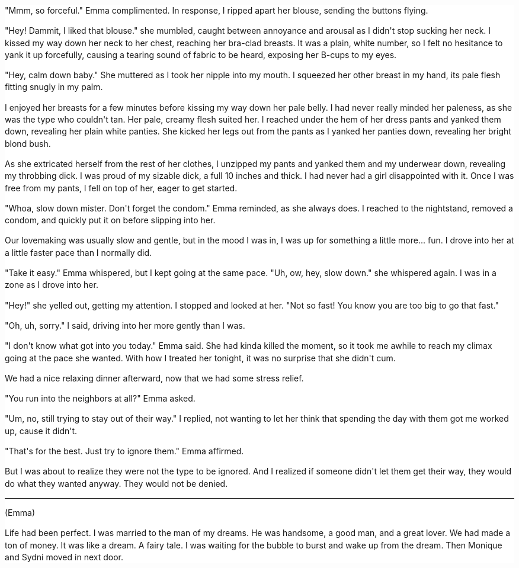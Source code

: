  "Mmm, so forceful." Emma complimented. In response, I ripped apart her blouse, sending the buttons flying. 

 "Hey! Dammit, I liked that blouse." she mumbled, caught between annoyance and arousal as I didn't stop sucking her neck. I kissed my way down her neck to her chest, reaching her bra-clad breasts. It was a plain, white number, so I felt no hesitance to yank it up forcefully, causing a tearing sound of fabric to be heard, exposing her B-cups to my eyes. 

 "Hey, calm down baby." She muttered as I took her nipple into my mouth. I squeezed her other breast in my hand, its pale flesh fitting snugly in my palm. 

 I enjoyed her breasts for a few minutes before kissing my way down her pale belly. I had never really minded her paleness, as she was the type who couldn't tan. Her pale, creamy flesh suited her. I reached under the hem of her dress pants and yanked them down, revealing her plain white panties. She kicked her legs out from the pants as I yanked her panties down, revealing her bright blond bush. 

 As she extricated herself from the rest of her clothes, I unzipped my pants and yanked them and my underwear down, revealing my throbbing dick. I was proud of my sizable dick, a full 10 inches and thick. I had never had a girl disappointed with it. Once I was free from my pants, I fell on top of her, eager to get started. 

 "Whoa, slow down mister. Don't forget the condom." Emma reminded, as she always does. I reached to the nightstand, removed a condom, and quickly put it on before slipping into her. 

 Our lovemaking was usually slow and gentle, but in the mood I was in, I was up for something a little more... fun. I drove into her at a little faster pace than I normally did. 

 "Take it easy." Emma whispered, but I kept going at the same pace. "Uh, ow, hey, slow down." she whispered again. I was in a zone as I drove into her. 

 "Hey!" she yelled out, getting my attention. I stopped and looked at her. "Not so fast! You know you are too big to go that fast." 

 "Oh, uh, sorry." I said, driving into her more gently than I was. 

 "I don't know what got into you today." Emma said. She had kinda killed the moment, so it took me awhile to reach my climax going at the pace she wanted. With how I treated her tonight, it was no surprise that she didn't cum. 

 We had a nice relaxing dinner afterward, now that we had some stress relief. 

 "You run into the neighbors at all?" Emma asked. 

 "Um, no, still trying to stay out of their way." I replied, not wanting to let her think that spending the day with them got me worked up, cause it didn't. 

 "That's for the best. Just try to ignore them." Emma affirmed. 

 But I was about to realize they were not the type to be ignored. And I realized if someone didn't let them get their way, they would do what they wanted anyway. They would not be denied. 

 ********** 

 (Emma) 

 Life had been perfect. I was married to the man of my dreams. He was handsome, a good man, and a great lover. We had made a ton of money. It was like a dream. A fairy tale. I was waiting for the bubble to burst and wake up from the dream. Then Monique and Sydni moved in next door. 
